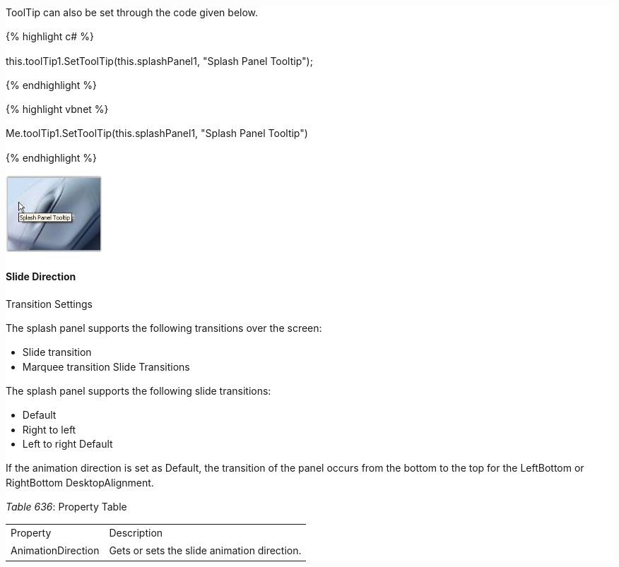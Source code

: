 
ToolTip can also be set through the code given below.

{% highlight c# %}

this.toolTip1.SetToolTip(this.splashPanel1, "Splash Panel Tooltip");

{% endhighlight %}

{% highlight vbnet %}

Me.toolTip1.SetToolTip(this.splashPanel1, "Splash Panel Tooltip")

{% endhighlight %}

![](Notification-Package_images/Notification-Package_img58.jpeg)



#### Slide Direction

Transition Settings

The splash panel supports the following transitions over the screen: 

* Slide transition
* Marquee transition
Slide Transitions


The splash panel supports the following slide transitions:

* Default 
* Right to left
* Left to right
Default


If the animation direction is set as Default, the transition of the panel occurs from the bottom to the top for the LeftBottom or RightBottom DesktopAlignment.

_Table_ _636_: Property Table

<table>
<tr>
<td>
Property</td><td>
Description</td></tr>
<tr>
<td>
AnimationDirection</td><td>
Gets or sets the slide animation direction.</td></tr>
</table>
